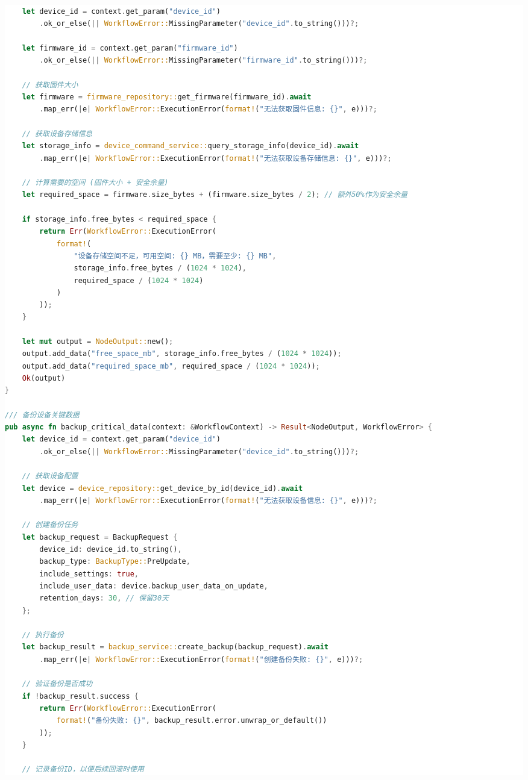```rust
    let device_id = context.get_param("device_id")
        .ok_or_else(|| WorkflowError::MissingParameter("device_id".to_string()))?;
    
    let firmware_id = context.get_param("firmware_id")
        .ok_or_else(|| WorkflowError::MissingParameter("firmware_id".to_string()))?;
    
    // 获取固件大小
    let firmware = firmware_repository::get_firmware(firmware_id).await
        .map_err(|e| WorkflowError::ExecutionError(format!("无法获取固件信息: {}", e)))?;
    
    // 获取设备存储信息
    let storage_info = device_command_service::query_storage_info(device_id).await
        .map_err(|e| WorkflowError::ExecutionError(format!("无法获取设备存储信息: {}", e)))?;
    
    // 计算需要的空间 (固件大小 + 安全余量)
    let required_space = firmware.size_bytes + (firmware.size_bytes / 2); // 额外50%作为安全余量
    
    if storage_info.free_bytes < required_space {
        return Err(WorkflowError::ExecutionError(
            format!(
                "设备存储空间不足，可用空间: {} MB，需要至少: {} MB",
                storage_info.free_bytes / (1024 * 1024),
                required_space / (1024 * 1024)
            )
        ));
    }
    
    let mut output = NodeOutput::new();
    output.add_data("free_space_mb", storage_info.free_bytes / (1024 * 1024));
    output.add_data("required_space_mb", required_space / (1024 * 1024));
    Ok(output)
}

/// 备份设备关键数据
pub async fn backup_critical_data(context: &WorkflowContext) -> Result<NodeOutput, WorkflowError> {
    let device_id = context.get_param("device_id")
        .ok_or_else(|| WorkflowError::MissingParameter("device_id".to_string()))?;
    
    // 获取设备配置
    let device = device_repository::get_device_by_id(device_id).await
        .map_err(|e| WorkflowError::ExecutionError(format!("无法获取设备信息: {}", e)))?;
    
    // 创建备份任务
    let backup_request = BackupRequest {
        device_id: device_id.to_string(),
        backup_type: BackupType::PreUpdate,
        include_settings: true,
        include_user_data: device.backup_user_data_on_update,
        retention_days: 30, // 保留30天
    };
    
    // 执行备份
    let backup_result = backup_service::create_backup(backup_request).await
        .map_err(|e| WorkflowError::ExecutionError(format!("创建备份失败: {}", e)))?;
    
    // 验证备份是否成功
    if !backup_result.success {
        return Err(WorkflowError::ExecutionError(
            format!("备份失败: {}", backup_result.error.unwrap_or_default())
        ));
    }
    
    // 记录备份ID，以便后续回滚时使用
```